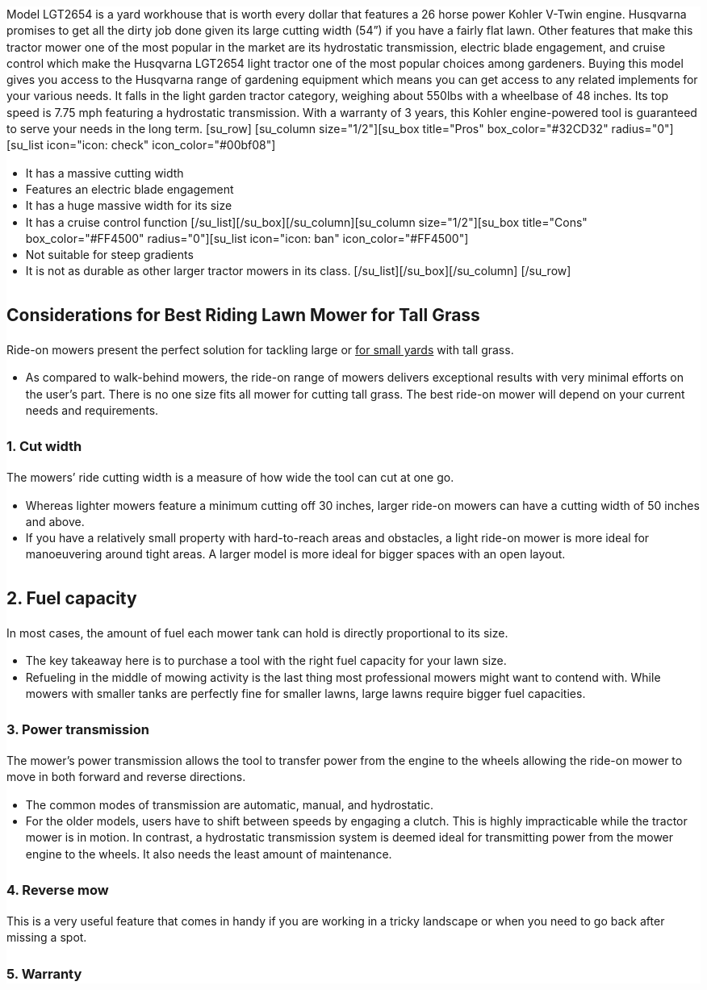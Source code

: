 Model LGT2654 is a yard workhouse that is worth every dollar that features a 26 horse power Kohler V-Twin engine.
Husqvarna promises to get all the dirty job done given its large cutting width (54”) if you have a fairly flat lawn.
Other features that make this tractor mower one of the most popular in the market are its hydrostatic transmission, electric blade engagement, and cruise control which make the Husqvarna LGT2654 light tractor one of the most popular choices among gardeners.
Buying this model gives you access to the Husqvarna range of gardening equipment which means you can get access to any related implements for your various needs.
It falls in the light garden tractor category, weighing about 550lbs with a wheelbase of 48 inches. Its top speed is 7.75 mph featuring a hydrostatic transmission.
With a warranty of 3 years, this Kohler engine-powered tool is guaranteed to serve your needs in the long term.
[su_row] [su_column size="1/2"][su_box title="Pros" box_color="#32CD32" radius="0"][su_list icon="icon: check" icon_color="#00bf08"]
- It has a massive cutting width
- Features an electric blade engagement
- It has a huge massive width for its size
- It has a cruise control function
[/su_list][/su_box][/su_column][su_column size="1/2"][su_box title="Cons" box_color="#FF4500" radius="0"][su_list icon="icon: ban" icon_color="#FF4500"]
- Not suitable for steep gradients
- It is not as durable as other larger tractor mowers in its class.
[/su_list][/su_box][/su_column] [/su_row]
## Considerations for Best Riding Lawn Mower for Tall Grass
Ride-on mowers present the perfect solution for tackling large or
[for small yards](https://pestpolicy.com/best-riding-lawn-mower-for-small-yard/)
with tall grass.
- As compared to walk-behind mowers, the ride-on range of mowers delivers exceptional results with very minimal efforts on the user’s part.
There is no one size fits all mower for cutting tall grass. The best ride-on mower will depend on your current needs and requirements.
### 1. Cut width
The mowers’ ride cutting width is a measure of how wide the tool can cut at one go.
- Whereas lighter mowers feature a minimum cutting off 30 inches, larger ride-on mowers can have a cutting width of 50 inches and above.
- If you have a relatively small property with hard-to-reach areas and obstacles, a light ride-on mower is more ideal for manoeuvering around tight areas.
A larger model is more ideal for bigger spaces with an open layout.
## 2. Fuel capacity
In most cases, the amount of fuel each mower tank can hold is directly proportional to its size.
- The key takeaway here is to purchase a tool with the right fuel capacity for your lawn size.
- Refueling in the middle of mowing activity is the last thing most professional mowers might want to contend with.
While mowers with smaller tanks are perfectly fine for smaller lawns, large lawns require bigger fuel capacities.
### 3. Power transmission
The mower’s power transmission allows the tool to transfer power from the engine to the wheels allowing the ride-on mower to move in both forward and reverse directions.
- The common modes of transmission are automatic, manual, and hydrostatic.
- For the older models, users have to shift between speeds by engaging a clutch. This is highly impracticable while the tractor mower is in motion.
In contrast, a hydrostatic transmission system is deemed ideal for transmitting power from the mower engine to the wheels. It also needs the least amount of maintenance.
### 4. Reverse mow
This is a very useful feature that comes in handy if you are working in a tricky landscape or when you need to go back after missing a spot.
### 5. Warranty
